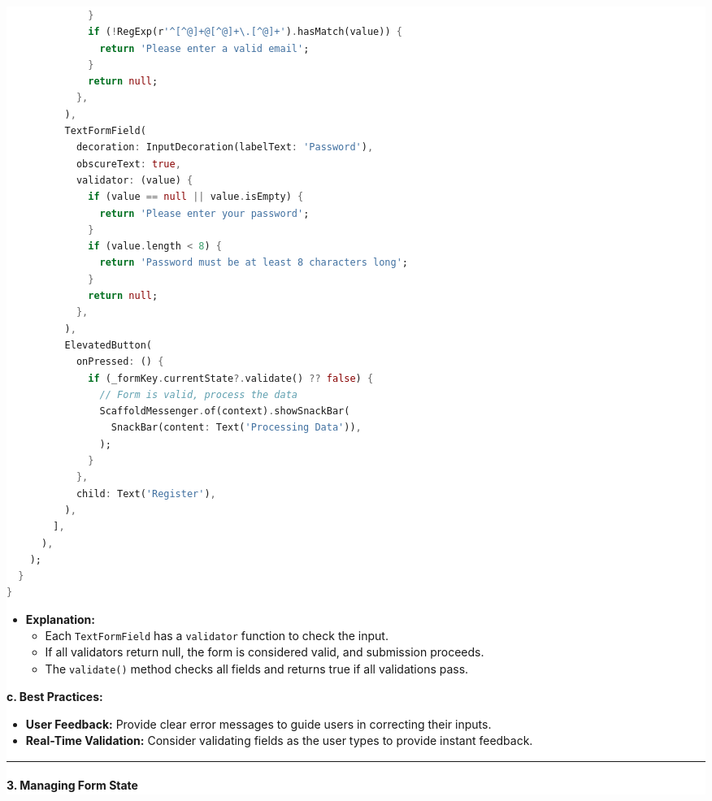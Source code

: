   ```dart
                }
                if (!RegExp(r'^[^@]+@[^@]+\.[^@]+').hasMatch(value)) {
                  return 'Please enter a valid email';
                }
                return null;
              },
            ),
            TextFormField(
              decoration: InputDecoration(labelText: 'Password'),
              obscureText: true,
              validator: (value) {
                if (value == null || value.isEmpty) {
                  return 'Please enter your password';
                }
                if (value.length < 8) {
                  return 'Password must be at least 8 characters long';
                }
                return null;
              },
            ),
            ElevatedButton(
              onPressed: () {
                if (_formKey.currentState?.validate() ?? false) {
                  // Form is valid, process the data
                  ScaffoldMessenger.of(context).showSnackBar(
                    SnackBar(content: Text('Processing Data')),
                  );
                }
              },
              child: Text('Register'),
            ),
          ],
        ),
      );
    }
  }
  ```

- **Explanation:**
  - Each `TextFormField` has a `validator` function to check the input.
  - If all validators return null, the form is considered valid, and submission proceeds.
  - The `validate()` method checks all fields and returns true if all validations pass.

**c. Best Practices:**
  - **User Feedback:** Provide clear error messages to guide users in correcting their inputs.
  - **Real-Time Validation:** Consider validating fields as the user types to provide instant feedback.

---

#### **3. Managing Form State**
